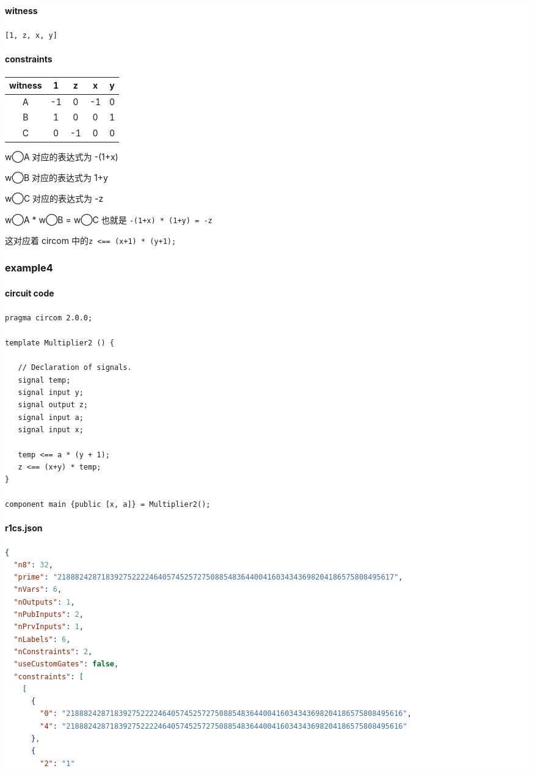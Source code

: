 #### witness

`[1, z, x, y]`

#### constraints

| witness |  1  |  z  |  x  |  y  |
| :-----: | :-: | :-: | :-: | :-: |
|    A    | -1  |  0  | -1  |  0  |
|    B    |  1  |  0  |  0  |  1  |
|    C    |  0  | -1  |  0  |  0  |

w◯A 对应的表达式为 -(1+x)

w◯B 对应的表达式为 1+y

w◯C 对应的表达式为 -z

w◯A \* w◯B = w◯C 也就是 `-(1+x) * (1+y) = -z`

这对应着 circom 中的`z <== (x+1) * (y+1);`

### example4

#### circuit code

```circuit
pragma circom 2.0.0;

template Multiplier2 () {

   // Declaration of signals.
   signal temp;
   signal input y;
   signal output z;
   signal input a;
   signal input x;

   temp <== a * (y + 1);
   z <== (x+y) * temp;
}

component main {public [x, a]} = Multiplier2();
```

#### r1cs.json

```json
{
  "n8": 32,
  "prime": "21888242871839275222246405745257275088548364400416034343698204186575808495617",
  "nVars": 6,
  "nOutputs": 1,
  "nPubInputs": 2,
  "nPrvInputs": 1,
  "nLabels": 6,
  "nConstraints": 2,
  "useCustomGates": false,
  "constraints": [
    [
      {
        "0": "21888242871839275222246405745257275088548364400416034343698204186575808495616",
        "4": "21888242871839275222246405745257275088548364400416034343698204186575808495616"
      },
      {
        "2": "1"
```